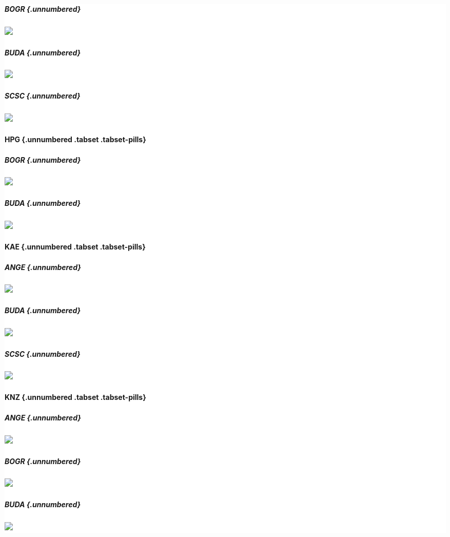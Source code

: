 #####  BOGR {.unnumbered}   

![](figures/taxa_plots/autogen-SitebyGrass-Fun-Family-26.png)

#####  BUDA {.unnumbered}   

![](figures/taxa_plots/autogen-SitebyGrass-Fun-Family-27.png)

#####  SCSC {.unnumbered}   

![](figures/taxa_plots/autogen-SitebyGrass-Fun-Family-28.png)

####  HPG {.unnumbered .tabset .tabset-pills}   


#####  BOGR {.unnumbered}   

![](figures/taxa_plots/autogen-SitebyGrass-Fun-Family-29.png)

#####  BUDA {.unnumbered}   

![](figures/taxa_plots/autogen-SitebyGrass-Fun-Family-30.png)

####  KAE {.unnumbered .tabset .tabset-pills}   


#####  ANGE {.unnumbered}   

![](figures/taxa_plots/autogen-SitebyGrass-Fun-Family-31.png)

#####  BUDA {.unnumbered}   

![](figures/taxa_plots/autogen-SitebyGrass-Fun-Family-32.png)

#####  SCSC {.unnumbered}   

![](figures/taxa_plots/autogen-SitebyGrass-Fun-Family-33.png)

####  KNZ {.unnumbered .tabset .tabset-pills}   


#####  ANGE {.unnumbered}   

![](figures/taxa_plots/autogen-SitebyGrass-Fun-Family-34.png)

#####  BOGR {.unnumbered}   

![](figures/taxa_plots/autogen-SitebyGrass-Fun-Family-35.png)

#####  BUDA {.unnumbered}   

![](figures/taxa_plots/autogen-SitebyGrass-Fun-Family-36.png)
